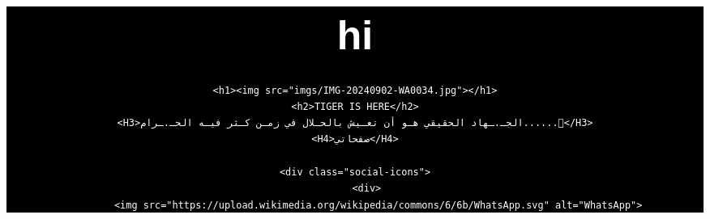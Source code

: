 # hi
<html lang="en">
<head>
    <meta charset="UTF-8">
    <meta name="viewport" content="width=device-width, initial-scale=1.0">
    <title>Mostafa Hisham</title>
    <style>
        body {
            background-color: black;
            color: white;
            font-family: Arial, sans-serif;
            text-align: center;
            padding-top: 50px;
        }
        h1 {
            font-size: 50px;
            margin-bottom: 20px;
        }
        h2 {
            font-size: 35px;
            margin-bottom: 50px;
        }
        .social-icons {
            display: flex;
            justify-content: center;
            gap: 40px;
        }
        .social-icons div {
            text-align: center;
        }
        .social-icons img {
            width: 80px;
            height: 80px;
        }
        .social-icons p {
            font-size: 20px;
            margin-top: 10px;
        }
    </style>
</head>
<body>

    <h1><img src="imgs/IMG-20240902-WA0034.jpg"></h1>
    <h2>TIGER IS HERE</h2>
    <H3>الجـ.ـهاد الحقيقي هـو أن تعـيش بالحـلال في زمـن كـثر فيـه الحـ.ـرام......🥷</H3>
    <H4>صفحاتي</H4>

    <div class="social-icons">
        <div>
            <img src="https://upload.wikimedia.org/wikipedia/commons/6/6b/WhatsApp.svg" alt="WhatsApp">
            